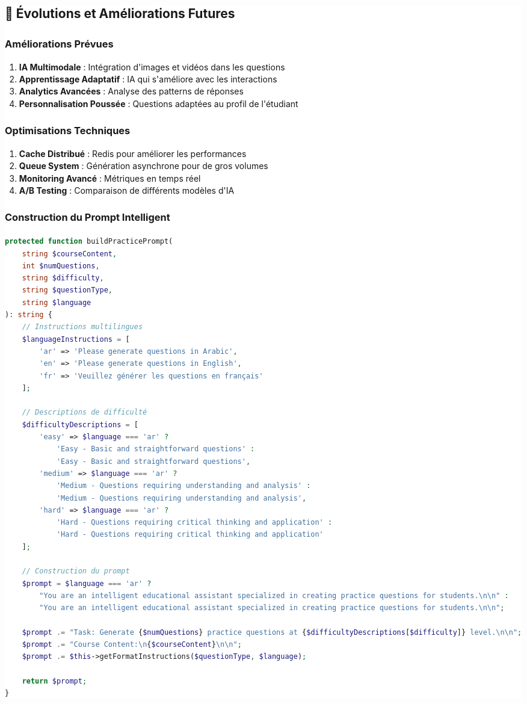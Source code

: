 ## 🚀 Évolutions et Améliorations Futures

### Améliorations Prévues
1. **IA Multimodale** : Intégration d'images et vidéos dans les questions
2. **Apprentissage Adaptatif** : IA qui s'améliore avec les interactions
3. **Analytics Avancées** : Analyse des patterns de réponses
4. **Personnalisation Poussée** : Questions adaptées au profil de l'étudiant

### Optimisations Techniques
1. **Cache Distribué** : Redis pour améliorer les performances
2. **Queue System** : Génération asynchrone pour de gros volumes
3. **Monitoring Avancé** : Métriques en temps réel
4. **A/B Testing** : Comparaison de différents modèles d'IA

### Construction du Prompt Intelligent

```php
protected function buildPracticePrompt(
    string $courseContent,
    int $numQuestions,
    string $difficulty,
    string $questionType,
    string $language
): string {
    // Instructions multilingues
    $languageInstructions = [
        'ar' => 'Please generate questions in Arabic',
        'en' => 'Please generate questions in English',
        'fr' => 'Veuillez générer les questions en français'
    ];

    // Descriptions de difficulté
    $difficultyDescriptions = [
        'easy' => $language === 'ar' ?
            'Easy - Basic and straightforward questions' :
            'Easy - Basic and straightforward questions',
        'medium' => $language === 'ar' ?
            'Medium - Questions requiring understanding and analysis' :
            'Medium - Questions requiring understanding and analysis',
        'hard' => $language === 'ar' ?
            'Hard - Questions requiring critical thinking and application' :
            'Hard - Questions requiring critical thinking and application'
    ];

    // Construction du prompt
    $prompt = $language === 'ar' ?
        "You are an intelligent educational assistant specialized in creating practice questions for students.\n\n" :
        "You are an intelligent educational assistant specialized in creating practice questions for students.\n\n";
    
    $prompt .= "Task: Generate {$numQuestions} practice questions at {$difficultyDescriptions[$difficulty]} level.\n\n";
    $prompt .= "Course Content:\n{$courseContent}\n\n";
    $prompt .= $this->getFormatInstructions($questionType, $language);
    
    return $prompt;
}
```
